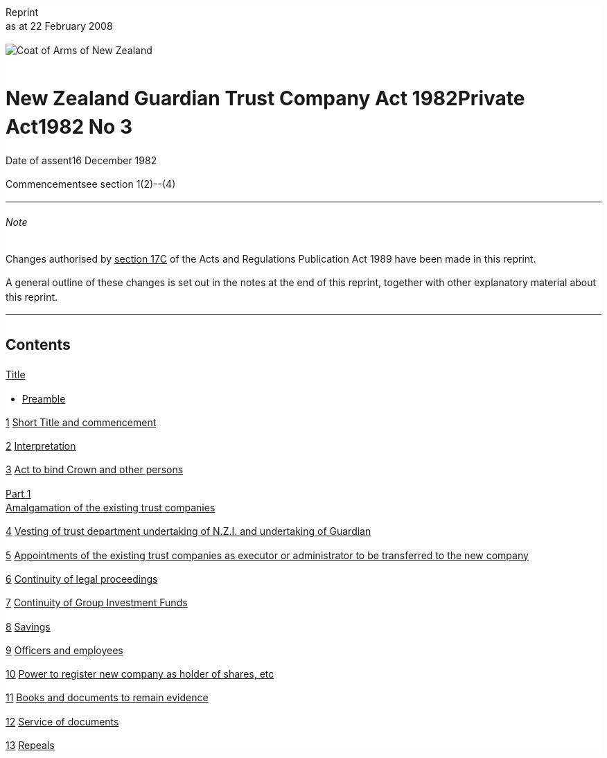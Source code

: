 Reprint  
as at 22 February 2008

![Coat of Arms of New Zealand](/images/leg-crest.jpg)

# New Zealand Guardian Trust Company Act 1982Private Act1982 No 3

Date of assent16 December 1982

Commencementsee section 1(2)--(4)

---

###### Note

Changes authorised by [section 17C][0] of the Acts and Regulations Publication Act 1989 have been made in this reprint.

A general outline of these changes is set out in the notes at the end of this reprint, together with other explanatory material about this reprint.

---

## Contents

[Title][1]
    
*   [Preamble][2]

[1][3] [Short Title and commencement][3]

[2][4] [Interpretation][4]

[3][5] [Act to bind Crown and other persons][5]

[Part 1][6]  
[Amalgamation of the existing trust companies][6]

[4][7] [Vesting of trust department undertaking of N.Z.I. and undertaking of Guardian][7]

[5][8] [Appointments of the existing trust companies as executor or administrator to be transferred to the new company][8]

[6][9] [Continuity of legal proceedings][9]

[7][10] [Continuity of Group Investment Funds][10]

[8][11] [Savings][11]

[9][12] [Officers and employees][12]

[10][13] [Power to register new company as holder of shares, etc][13]

[11][14] [Books and documents to remain evidence][14]

[12][15] [Service of documents][15]

[13][16] [Repeals][16]


[0]: http://www.legislation.govt.nz/act/private/1982/0003/latest/link.aspx?id=DLM195466
[1]: http://www.legislation.govt.nz/act/private/1982/0003/latest/whole.html#DLM111273
[2]: http://www.legislation.govt.nz/act/private/1982/0003/latest/whole.html#DLM111274
[3]: http://www.legislation.govt.nz/act/private/1982/0003/latest/whole.html#DLM111277
[4]: http://www.legislation.govt.nz/act/private/1982/0003/latest/whole.html#DLM111278
[5]: http://www.legislation.govt.nz/act/private/1982/0003/latest/whole.html#DLM111427
[6]: http://www.legislation.govt.nz/act/private/1982/0003/latest/whole.html#DLM111428
[7]: http://www.legislation.govt.nz/act/private/1982/0003/latest/whole.html#DLM111429
[8]: http://www.legislation.govt.nz/act/private/1982/0003/latest/whole.html#DLM111430
[9]: http://www.legislation.govt.nz/act/private/1982/0003/latest/whole.html#DLM111431
[10]: http://www.legislation.govt.nz/act/private/1982/0003/latest/whole.html#DLM111432
[11]: http://www.legislation.govt.nz/act/private/1982/0003/latest/whole.html#DLM111433
[12]: http://www.legislation.govt.nz/act/private/1982/0003/latest/whole.html#DLM111434
[13]: http://www.legislation.govt.nz/act/private/1982/0003/latest/whole.html#DLM111435
[14]: http://www.legislation.govt.nz/act/private/1982/0003/latest/whole.html#DLM111436
[15]: http://www.legislation.govt.nz/act/private/1982/0003/latest/whole.html#DLM111438
[16]: http://www.legislation.govt.nz/act/private/1982/0003/latest/whole.html#DLM111439
[17]: http://www.legislation.govt.nz/act/private/1982/0003/latest/whole.html#DLM111440
[18]: http://www.legislation.govt.nz/act/private/1982/0003/latest/whole.html#DLM111441
[19]: http://www.legislation.govt.nz/act/private/1982/0003/latest/whole.html#DLM111442
[20]: http://www.legislation.govt.nz/act/private/1982/0003/latest/whole.html#DLM111443
[21]: http://www.legislation.govt.nz/act/private/1982/0003/latest/whole.html#DLM111444
[22]: http://www.legislation.govt.nz/act/private/1982/0003/latest/whole.html#DLM111445
[23]: http://www.legislation.govt.nz/act/private/1982/0003/latest/whole.html#DLM111446
[24]: http://www.legislation.govt.nz/act/private/1982/0003/latest/whole.html#DLM111447
[25]: http://www.legislation.govt.nz/act/private/1982/0003/latest/whole.html#DLM111448
[26]: http://www.legislation.govt.nz/act/private/1982/0003/latest/whole.html#DLM111450
[27]: http://www.legislation.govt.nz/act/private/1982/0003/latest/whole.html#DLM111451
[28]: http://www.legislation.govt.nz/act/private/1982/0003/latest/whole.html#DLM111452
[29]: http://www.legislation.govt.nz/act/private/1982/0003/latest/whole.html#DLM111453
[30]: http://www.legislation.govt.nz/act/private/1982/0003/latest/whole.html#DLM1166126
[31]: http://www.legislation.govt.nz/act/private/1982/0003/latest/link.aspx?id=DLM381179
[32]: http://www.legislation.govt.nz/act/private/1982/0003/latest/link.aspx?id=DLM85064
[33]: http://www.legislation.govt.nz/act/private/1982/0003/latest/link.aspx?id=DLM1074719
[34]: http://www.legislation.govt.nz/act/private/1982/0003/latest/link.aspx?id=DLM319999
[35]: http://www.legislation.govt.nz/act/private/1982/0003/latest/link.aspx?id=DLM319576
[36]: http://www.legislation.govt.nz/act/private/1982/0003/latest/link.aspx?id=DLM1074720
[37]: http://www.legislation.govt.nz/act/private/1982/0003/latest/link.aspx?id=DLM122757
[38]: http://www.legislation.govt.nz/act/private/1982/0003/latest/link.aspx?id=DLM120324
[39]: http://www.legislation.govt.nz/act/private/1982/0003/latest/link.aspx?id=DLM381490
[40]: http://www.legislation.govt.nz/act/private/1982/0003/latest/link.aspx?id=DLM269031
[41]: http://www.legislation.govt.nz/act/private/1982/0003/latest/link.aspx?id=DLM141417
[42]: http://www.legislation.govt.nz/act/private/1982/0003/latest/link.aspx?id=DLM35698
[43]: http://www.legislation.govt.nz/act/private/1982/0003/latest/link.aspx?id=DLM1074726
[44]: http://www.legislation.govt.nz/act/private/1982/0003/latest/link.aspx?id=DLM1074727
[45]: http://www.legislation.govt.nz/act/private/1982/0003/latest/link.aspx?id=DLM398422
[46]: http://www.legislation.govt.nz/act/private/1982/0003/latest/link.aspx?id=DLM381183
[47]: http://www.legislation.govt.nz/act/private/1982/0003/latest/link.aspx?id=DLM381445
[48]: http://www.legislation.govt.nz/act/private/1982/0003/latest/link.aspx?id=DLM124504
[49]: http://www.legislation.govt.nz/act/private/1982/0003/latest/link.aspx?id=DLM114102
[50]: http://www.legislation.govt.nz/act/private/1982/0003/latest/link.aspx?id=DLM1074729
[51]: http://www.legislation.govt.nz/act/private/1982/0003/latest/link.aspx?id=DLM1074731
[52]: http://www.legislation.govt.nz/act/private/1982/0003/latest/link.aspx?id=DLM120316
[53]: http://www.legislation.govt.nz/act/private/1982/0003/latest/link.aspx?id=DLM122748
[54]: http://www.legislation.govt.nz/act/private/1982/0003/latest/link.aspx?id=DLM1074700
[55]: http://www.pco.parliament.govt.nz/reprints/
[56]: http://www.legislation.govt.nz/act/private/1982/0003/latest/link.aspx?id=DLM195439
[57]: http://www.pco.parliament.govt.nz/editorial-conventions/
[58]: http://www.legislation.govt.nz/act/private/1982/0003/latest/link.aspx?id=DLM195468
[59]: http://www.legislation.govt.nz/act/private/1982/0003/latest/link.aspx?id=DLM195470
[60]: http://www.legislation.govt.nz/act/private/1982/0003/latest/link.aspx?id=DLM114100